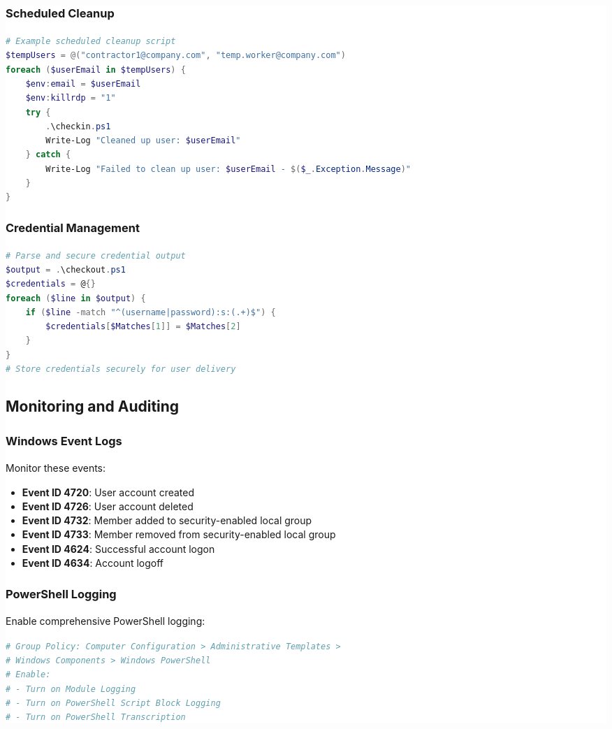 ### Scheduled Cleanup
```powershell
# Example scheduled cleanup script
$tempUsers = @("contractor1@company.com", "temp.worker@company.com")
foreach ($userEmail in $tempUsers) {
    $env:email = $userEmail
    $env:killrdp = "1"
    try {
        .\checkin.ps1
        Write-Log "Cleaned up user: $userEmail"
    } catch {
        Write-Log "Failed to clean up user: $userEmail - $($_.Exception.Message)"
    }
}
```

### Credential Management
```powershell
# Parse and secure credential output
$output = .\checkout.ps1
$credentials = @{}
foreach ($line in $output) {
    if ($line -match "^(username|password):s:(.+)$") {
        $credentials[$Matches[1]] = $Matches[2]
    }
}
# Store credentials securely for user delivery
```

## Monitoring and Auditing

### Windows Event Logs
Monitor these events:
- **Event ID 4720**: User account created
- **Event ID 4726**: User account deleted  
- **Event ID 4732**: Member added to security-enabled local group
- **Event ID 4733**: Member removed from security-enabled local group
- **Event ID 4624**: Successful account logon
- **Event ID 4634**: Account logoff

### PowerShell Logging
Enable comprehensive PowerShell logging:
```powershell
# Group Policy: Computer Configuration > Administrative Templates > 
# Windows Components > Windows PowerShell
# Enable:
# - Turn on Module Logging
# - Turn on PowerShell Script Block Logging
# - Turn on PowerShell Transcription
```
